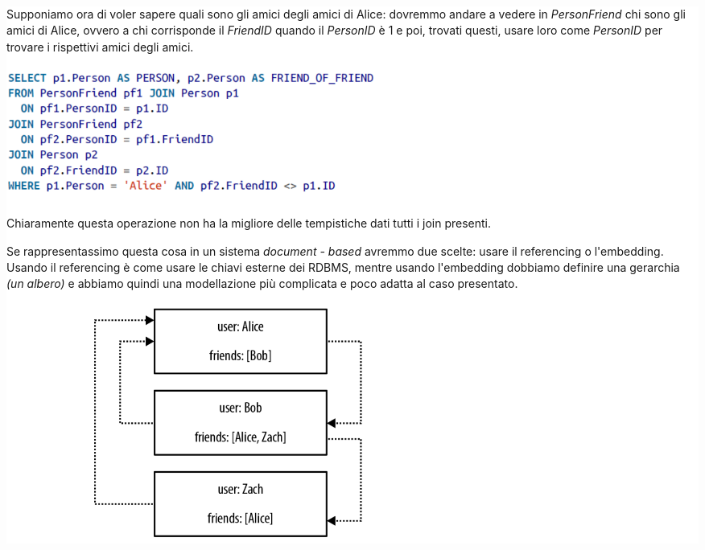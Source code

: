 Supponiamo ora di voler sapere quali sono gli amici degli amici di Alice: dovremmo andare a vedere in *PersonFriend* chi sono gli amici di Alice, ovvero a chi corrisponde il *FriendID* quando il *PersonID* è $1$ e poi, trovati questi, usare loro come *PersonID* per trovare i rispettivi amici degli amici.

<img src=".\img\014.png" style="zoom:55%;" />

Chiaramente questa operazione non ha la migliore delle tempistiche dati tutti i join presenti.

Se rappresentassimo questa cosa in un sistema *document - based* avremmo due scelte: usare il referencing o l'embedding. Usando il referencing è come usare le chiavi esterne dei RDBMS, mentre usando l'embedding dobbiamo definire una gerarchia *(un albero)* e abbiamo quindi una modellazione più complicata e poco adatta al caso presentato.

<img src=".\img\015.png" style="zoom:55%;" />
